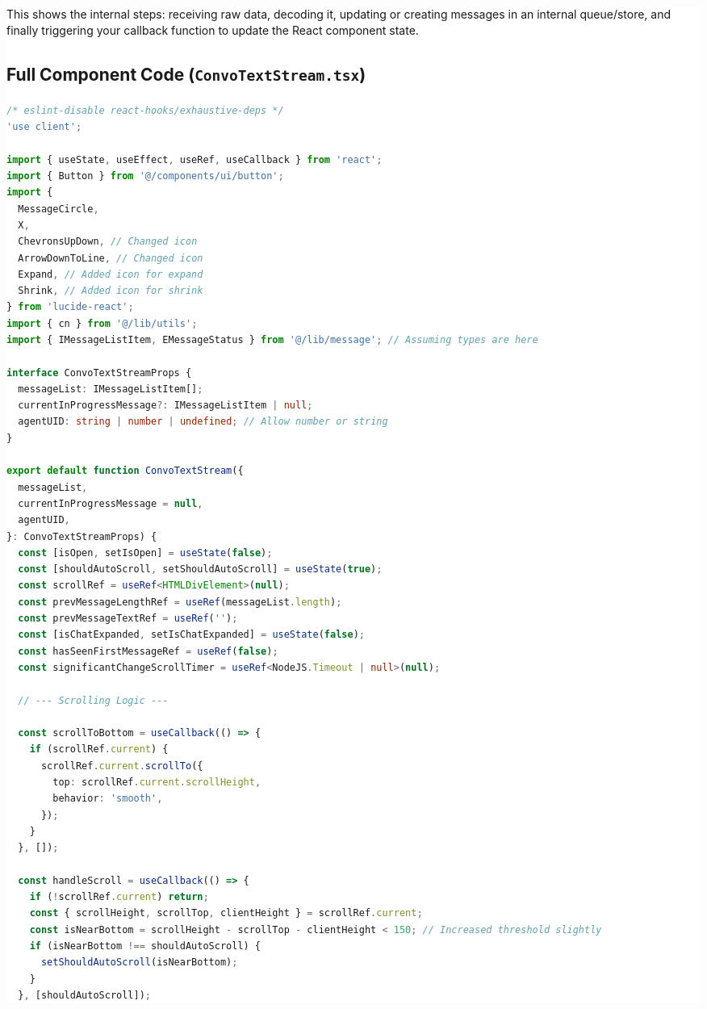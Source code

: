 This shows the internal steps: receiving raw data, decoding it, updating or creating messages in an internal queue/store, and finally triggering your callback function to update the React component state.

## Full Component Code (`ConvoTextStream.tsx`)

```typescript
/* eslint-disable react-hooks/exhaustive-deps */
'use client';

import { useState, useEffect, useRef, useCallback } from 'react';
import { Button } from '@/components/ui/button';
import {
  MessageCircle,
  X,
  ChevronsUpDown, // Changed icon
  ArrowDownToLine, // Changed icon
  Expand, // Added icon for expand
  Shrink, // Added icon for shrink
} from 'lucide-react';
import { cn } from '@/lib/utils';
import { IMessageListItem, EMessageStatus } from '@/lib/message'; // Assuming types are here

interface ConvoTextStreamProps {
  messageList: IMessageListItem[];
  currentInProgressMessage?: IMessageListItem | null;
  agentUID: string | number | undefined; // Allow number or string
}

export default function ConvoTextStream({
  messageList,
  currentInProgressMessage = null,
  agentUID,
}: ConvoTextStreamProps) {
  const [isOpen, setIsOpen] = useState(false);
  const [shouldAutoScroll, setShouldAutoScroll] = useState(true);
  const scrollRef = useRef<HTMLDivElement>(null);
  const prevMessageLengthRef = useRef(messageList.length);
  const prevMessageTextRef = useRef('');
  const [isChatExpanded, setIsChatExpanded] = useState(false);
  const hasSeenFirstMessageRef = useRef(false);
  const significantChangeScrollTimer = useRef<NodeJS.Timeout | null>(null);

  // --- Scrolling Logic ---

  const scrollToBottom = useCallback(() => {
    if (scrollRef.current) {
      scrollRef.current.scrollTo({
        top: scrollRef.current.scrollHeight,
        behavior: 'smooth',
      });
    }
  }, []);

  const handleScroll = useCallback(() => {
    if (!scrollRef.current) return;
    const { scrollHeight, scrollTop, clientHeight } = scrollRef.current;
    const isNearBottom = scrollHeight - scrollTop - clientHeight < 150; // Increased threshold slightly
    if (isNearBottom !== shouldAutoScroll) {
      setShouldAutoScroll(isNearBottom);
    }
  }, [shouldAutoScroll]);

```